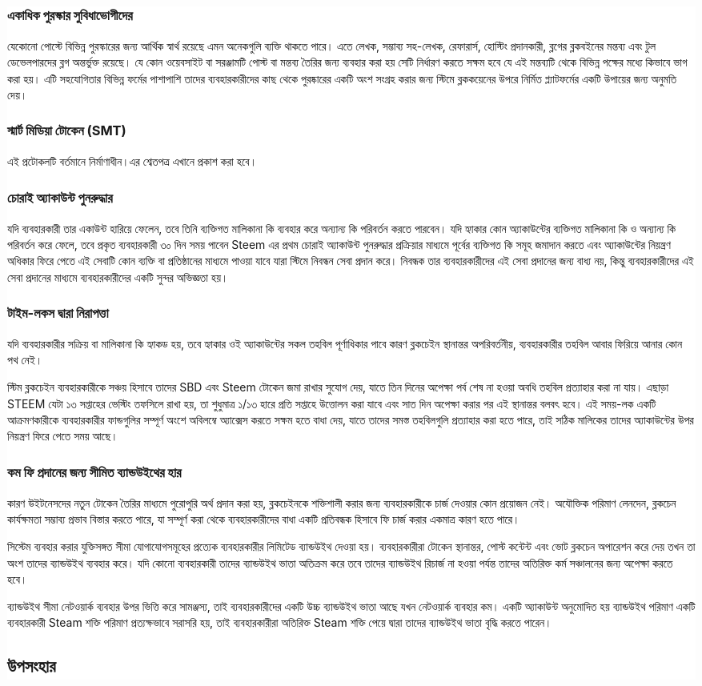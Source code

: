 ### একাধিক পুরস্কার সুবিধাভোগীদের

যেকোনো পোস্টে বিভিন্ন পুরস্কারের জন্য আর্থিক স্বার্থ রয়েছে এমন অনেকগুলি ব্যক্তি থাকতে পারে। এতে লেখক, সম্ভাব্য সহ-লেখক, রেফারার্স, হোস্টিং প্রদানকারী, ব্লগের ব্লকবইনের মন্তব্য এবং টুল ডেভেলপারদের ব্লগ অন্তর্ভুক্ত রয়েছে। যে কোন ওয়েবসাইট বা সরঞ্জামটি পোস্ট বা মন্তব্য তৈরির জন্য ব্যবহার করা হয় সেটি নির্ধারণ করতে সক্ষম হবে যে এই মন্তব্যটি থেকে বিভিন্ন পক্ষের মধ্যে কিভাবে ভাগ করা হয়। এটি সহযোগিতার বিভিন্ন ফর্মের পাশাপাশি তাদের ব্যবহারকারীদের কাছ থেকে পুরষ্কারের একটি অংশ সংগ্রহ করার জন্য স্টিমে ব্লককয়েনের উপরে নির্মিত প্ল্যাটফর্মের একটি উপায়ের জন্য অনুমতি দেয়।

### স্মার্ট মিডিয়া টোকেন (SMT)

এই প্রটোকলটি বর্তমানে নির্মাণাধীন।এর শ্বেতপত্র এখানে প্রকাশ করা হবে।

### চোরাই অ্যাকাউন্ট পুনরুদ্ধার

যদি ব্যবহারকারী তার একাউন্ট হারিয়ে ফেলেন, তবে তিনি ব্যক্তিগত মালিকানা কি ব্যবহার করে অন্যান্য কি পরিবর্তন করতে পারবেন। যদি হ্যাকার কোন অ্যাকাউন্টের ব্যক্তিগত মালিকানা কি ও অন্যান্য কি পরিবর্তন করে ফেলে, তবে প্রকৃত ব্যবহারকারী ৩০ দিন সময় পাবেন Steem এর প্রথম চোরাই অ্যাকাউন্ট পুনরুদ্ধার প্রক্রিয়ার মাধ্যমে পূর্বের ব্যক্তিগত কি সমূহ জমাদান করতে এবং অ্যাকাউন্টের নিয়ন্ত্রণ অধিকার ফিরে পেতে এই সেবাটি কোন ব্যক্তি বা প্রতিষ্ঠানের মাধ্যমে পাওয়া যাবে যারা স্টিমে নিবন্ধন সেবা প্রদান করে। নিবন্ধক তার ব্যবহারকারীদের এই সেবা প্রদানের জন্য বাধ্য নয়, কিন্তু ব্যবহারকারীদের এই সেবা প্রদানের মাধ্যমে ব্যবহারকারীদের একটি সুন্দর অভিজ্ঞতা হয়।

### টাইম-লকস দ্বারা নিরাপত্তা

যদি ব্যবহারকারীর সক্রিয় বা মালিকানা কি হ্যাকড হয়, তবে হ্যাকার ওই অ্যাকাউন্টের সকল তহবিল পূর্ণাধিকার পাবে কারণ ব্লকচেইন স্থানান্তর অপরিবর্তনীয়, ব্যবহারকারীর তহবিল আবার ফিরিয়ে আনার কোন পথ নেই।

স্টিম ব্লকচেইন ব্যবহারকারীকে সঞ্চয় হিসাবে তাদের SBD এবং Steem টোকেন জমা রাখার সুযোগ দেয়, যাতে তিন দিনের অপেক্ষা পর্ব শেষ না হওয়া অবধি তহবিল প্রত্যাহার করা না যায়। এছাড়া STEEM যেটা ১৩ সপ্তাহের ভেস্টিং তফসিলে রাখা হয়, তা শুধুমাত্র ১/১৩ হারে প্রতি সপ্তাহে উত্তোলন করা যাবে এবং সাত দিন অপেক্ষা করার পর এই স্থানান্তর বলবৎ হবে। এই সময়-লক একটি আক্রমণকারীকে ব্যবহারকারীর ফান্ডগুলির সম্পূর্ণ অংশে অবিলম্বে অ্যাক্সেস করতে সক্ষম হতে বাধা দেয়, যাতে তাদের সমস্ত তহবিলগুলি প্রত্যাহার করা হতে পারে, তাই সঠিক মালিকের তাদের অ্যাকাউন্টের উপর নিয়ন্ত্রণ ফিরে পেতে সময় আছে।

### কম ফি প্রদানের জন্য সীমিত ব্যান্ডউইথের হার

কারণ উইটনেসদের নতুন টোকেন তৈরির মাধ্যমে পুরোপুরি অর্থ প্রদান করা হয়, ব্লকচেইনকে শক্তিশালী করার জন্য ব্যবহারকারীকে চার্জ দেওয়ার কোন প্রয়োজন নেই। অযৌক্তিক পরিমাণ লেনদেন, ব্লকচেন কার্যক্ষমতা সম্ভাব্য প্রভাব বিস্তার করতে পারে, যা সম্পূর্ণ করা থেকে ব্যবহারকারীদের বাধা একটি প্রতিবন্ধক হিসাবে ফি চার্জ করার একমাত্র কারণ হতে পারে।

সিস্টেম ব্যবহার করার যুক্তিসঙ্গত সীমা যোগাযোগসমূহের প্রত্যেক ব্যবহারকারীর লিমিটেড ব্যান্ডউইথ দেওয়া হয়। ব্যবহারকারীরা টোকেন স্থানান্তর, পোস্ট কন্টেন্ট এবং ভোট ব্লকচেন অপারেশন করে দেয় তখন তা অংশ তাদের ব্যান্ডউইথ ব্যবহার করে। যদি কোনো ব্যবহারকারী তাদের ব্যান্ডউইথ ভাতা অতিক্রম করে তবে তাদের ব্যান্ডউইথ রিচার্জ না হওয়া পর্যন্ত তাদের অতিরিক্ত কর্ম সঞ্চালনের জন্য অপেক্ষা করতে হবে।

ব্যান্ডউইথ সীমা নেটওয়ার্ক ব্যবহার উপর ভিত্তি করে সামঞ্জস্য, তাই ব্যবহারকারীদের একটি উচ্চ ব্যান্ডউইথ ভাতা আছে যখন নেটওয়ার্ক ব্যবহার কম। একটি অ্যাকাউন্ট অনুমোদিত হয় ব্যান্ডউইথ পরিমাণ একটি ব্যবহারকারী Steam শক্তি পরিমাণ প্রত্যক্ষভাবে সরাসরি হয়, তাই ব্যবহারকারীরা অতিরিক্ত Steam শক্তি পেয়ে দ্বারা তাদের ব্যান্ডউইথ ভাতা বৃদ্ধি করতে পারেন।

## উপসংহার
